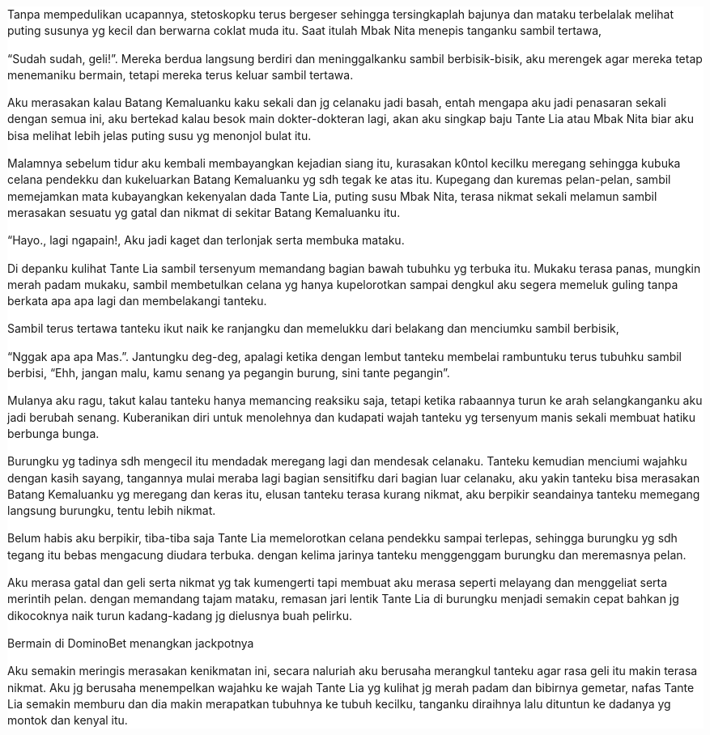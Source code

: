 Tanpa mempedulikan ucapannya, stetoskopku terus bergeser sehingga tersingkaplah bajunya dan mataku terbelalak melihat puting susunya yg kecil dan berwarna coklat muda itu. Saat itulah Mbak Nita menepis tanganku sambil tertawa,

“Sudah sudah, geli!”. Mereka berdua langsung berdiri dan meninggalkanku sambil berbisik-bisik, aku merengek agar mereka tetap menemaniku bermain, tetapi mereka terus keluar sambil tertawa.

Aku merasakan kalau Batang Kemaluanku kaku sekali dan jg celanaku jadi basah, entah mengapa aku jadi penasaran sekali dengan semua ini, aku bertekad kalau besok main dokter-dokteran lagi, akan aku singkap baju Tante Lia atau Mbak Nita biar aku bisa melihat lebih jelas puting susu yg menonjol bulat itu.

Malamnya sebelum tidur aku kembali membayangkan kejadian siang itu, kurasakan k0ntol kecilku meregang sehingga kubuka celana pendekku dan kukeluarkan Batang Kemaluanku yg sdh tegak ke atas itu. Kupegang dan kuremas pelan-pelan, sambil memejamkan mata kubayangkan kekenyalan dada Tante Lia, puting susu Mbak Nita, terasa nikmat sekali melamun sambil merasakan sesuatu yg gatal dan nikmat di sekitar Batang Kemaluanku itu.

“Hayo., lagi ngapain!, Aku jadi kaget dan terlonjak serta membuka mataku.

Di depanku kulihat Tante Lia sambil tersenyum memandang bagian bawah tubuhku yg terbuka itu. Mukaku terasa panas, mungkin merah padam mukaku, sambil membetulkan celana yg hanya kupelorotkan sampai dengkul aku segera memeluk guling tanpa berkata apa apa lagi dan membelakangi tanteku.

Sambil terus tertawa tanteku ikut naik ke ranjangku dan memelukku dari belakang dan menciumku sambil berbisik,

“Nggak apa apa Mas.”. Jantungku deg-deg, apalagi ketika dengan lembut tanteku membelai rambuntuku terus tubuhku sambil berbisi, “Ehh, jangan malu, kamu senang ya pegangin burung, sini tante pegangin”.

Mulanya aku ragu, takut kalau tanteku hanya memancing reaksiku saja, tetapi ketika rabaannya turun ke arah selangkanganku aku jadi berubah senang. Kuberanikan diri untuk menolehnya dan kudapati wajah tanteku yg tersenyum manis sekali membuat hatiku berbunga bunga.

Burungku yg tadinya sdh mengecil itu mendadak meregang lagi dan mendesak celanaku. Tanteku kemudian menciumi wajahku dengan kasih sayang, tangannya mulai meraba lagi bagian sensitifku dari bagian luar celanaku, aku yakin tanteku bisa merasakan Batang Kemaluanku yg meregang dan keras itu, elusan tanteku terasa kurang nikmat, aku berpikir seandainya tanteku memegang langsung burungku, tentu lebih nikmat.

Belum habis aku berpikir, tiba-tiba saja Tante Lia memelorotkan celana pendekku sampai terlepas, sehingga burungku yg sdh tegang itu bebas mengacung diudara terbuka. dengan kelima jarinya tanteku menggenggam burungku dan meremasnya pelan.

Aku merasa gatal dan geli serta nikmat yg tak kumengerti tapi membuat aku merasa seperti melayang dan menggeliat serta merintih pelan. dengan memandang tajam mataku, remasan jari lentik Tante Lia di burungku menjadi semakin cepat bahkan jg dikocoknya naik turun kadang-kadang jg dielusnya buah pelirku.

Bermain di DominoBet menangkan jackpotnya

Aku semakin meringis merasakan kenikmatan ini, secara naluriah aku berusaha merangkul tanteku agar rasa geli itu makin terasa nikmat. Aku jg berusaha menempelkan wajahku ke wajah Tante Lia yg kulihat jg merah padam dan bibirnya gemetar, nafas Tante Lia semakin memburu dan dia makin merapatkan tubuhnya ke tubuh kecilku, tanganku diraihnya lalu dituntun ke dadanya yg montok dan kenyal itu.
